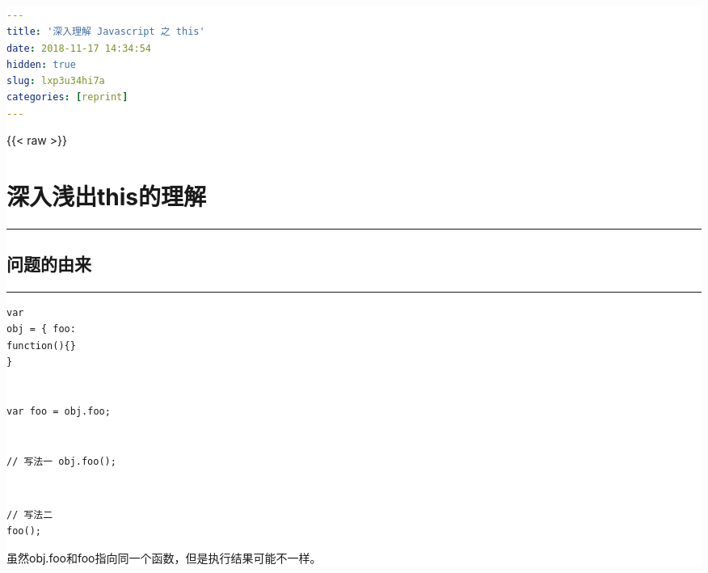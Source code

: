 ```yaml
---
title: '深入理解 Javascript 之 this' 
date: 2018-11-17 14:34:54
hidden: true
slug: lxp3u34hi7a
categories: [reprint]
---
```


{{< raw >}}
<h1 id="articleHeader0">&#x6DF1;&#x5165;&#x6D45;&#x51FA;this&#x7684;&#x7406;&#x89E3;</h1><hr><h2 id="articleHeader1">&#x95EE;&#x9898;&#x7684;&#x7531;&#x6765;</h2><hr><div class="widget-codetool" style="display:none"><div class="widget-codetool--inner"><span class="selectCode code-tool" data-toggle="tooltip" data-placement="top" title="" data-original-title="&#x5168;&#x9009;"></span> <span type="button" class="copyCode code-tool" data-toggle="tooltip" data-placement="top" data-clipboard-text="var obj = {
    foo: function(){}
}

var foo = obj.foo;

// &#x5199;&#x6CD5;&#x4E00;
obj.foo();

// &#x5199;&#x6CD5;&#x4E8C;
foo();" title="" data-original-title="&#x590D;&#x5236;"></span> <span type="button" class="saveToNote code-tool" data-toggle="tooltip" data-placement="top" title="" data-original-title="&#x653E;&#x8FDB;&#x7B14;&#x8BB0;"></span></div></div><pre class="hljs actionscript"><code><span class="hljs-keyword">var</span> obj = {
    foo: <span class="hljs-function"><span class="hljs-keyword">function</span><span class="hljs-params">()</span></span>{}
}

<span class="hljs-keyword">var</span> foo = obj.foo;

<span class="hljs-comment">// &#x5199;&#x6CD5;&#x4E00;</span>
obj.foo();

<span class="hljs-comment">// &#x5199;&#x6CD5;&#x4E8C;</span>
foo();</code></pre><p>&#x867D;&#x7136;obj.foo&#x548C;foo&#x6307;&#x5411;&#x540C;&#x4E00;&#x4E2A;&#x51FD;&#x6570;&#xFF0C;&#x4F46;&#x662F;&#x6267;&#x884C;&#x7ED3;&#x679C;&#x53EF;&#x80FD;&#x4E0D;&#x4E00;&#x6837;&#x3002;</p><div class="widget-codetool" style="display:none"><div class="widget-codetool--inner"><span class="selectCode code-tool" data-toggle="tooltip" data-placement="top" title="" data-original-title="&#x5168;&#x9009;"></span> <span type="button" class="copyCode code-tool" data-toggle="tooltip" data-placement="top" data-clipboard-text="var obj = {
    foo: function() {
        conosle.log(this.bar)
    },
    bar: 2
};

var foo = obj.foo;
var bar = 3;
